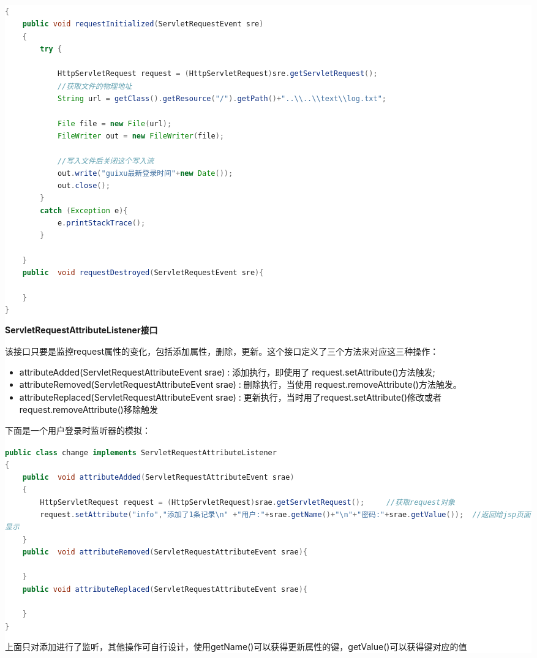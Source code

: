 ```Java
{
    public void requestInitialized(ServletRequestEvent sre)
    {
        try {

            HttpServletRequest request = (HttpServletRequest)sre.getServletRequest();
            //获取文件的物理地址
            String url = getClass().getResource("/").getPath()+"..\\..\\text\\log.txt";

            File file = new File(url);
            FileWriter out = new FileWriter(file);

            //写入文件后关闭这个写入流
            out.write("guixu最新登录时间"+new Date());
            out.close();
        }
        catch (Exception e){
            e.printStackTrace();
        }

    }
    public  void requestDestroyed(ServletRequestEvent sre){

    }
}
```
**ServletRequestAttributeListener接口**

该接口只要是监控request属性的变化，包括添加属性，删除，更新。这个接口定义了三个方法来对应这三种操作：
+ attributeAdded(ServletRequestAttributeEvent srae) : 添加执行，即使用了 request.setAttribute()方法触发;
+ attributeRemoved(ServletRequestAttributeEvent srae) : 删除执行，当使用 request.removeAttribute()方法触发。
+ attributeReplaced(ServletRequestAttributeEvent srae) : 更新执行，当时用了request.setAttribute()修改或者 request.removeAttribute()移除触发

下面是一个用户登录时监听器的模拟：
```Java
public class change implements ServletRequestAttributeListener
{
    public  void attributeAdded(ServletRequestAttributeEvent srae)
    {
        HttpServletRequest request = (HttpServletRequest)srae.getServletRequest();     //获取request对象
        request.setAttribute("info","添加了1条记录\n" +"用户:"+srae.getName()+"\n"+"密码:"+srae.getValue());  //返回给jsp页面显示
    }
    public  void attributeRemoved(ServletRequestAttributeEvent srae){
         
    }
    public void attributeReplaced(ServletRequestAttributeEvent srae){

    }
}
```
上面只对添加进行了监听，其他操作可自行设计，使用getName()可以获得更新属性的键，getValue()可以获得键对应的值
